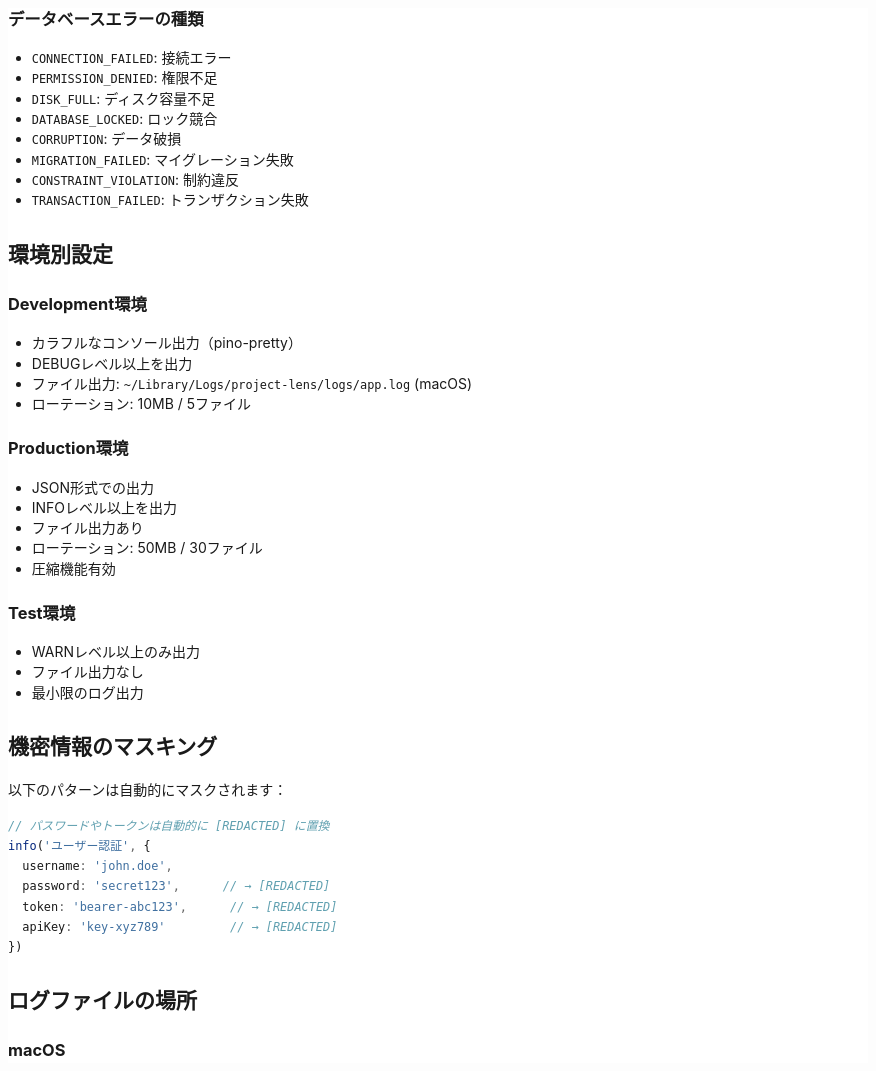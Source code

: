 ### データベースエラーの種類

- `CONNECTION_FAILED`: 接続エラー
- `PERMISSION_DENIED`: 権限不足
- `DISK_FULL`: ディスク容量不足
- `DATABASE_LOCKED`: ロック競合
- `CORRUPTION`: データ破損
- `MIGRATION_FAILED`: マイグレーション失敗
- `CONSTRAINT_VIOLATION`: 制約違反
- `TRANSACTION_FAILED`: トランザクション失敗

## 環境別設定

### Development環境

- カラフルなコンソール出力（pino-pretty）
- DEBUGレベル以上を出力
- ファイル出力: `~/Library/Logs/project-lens/logs/app.log` (macOS)
- ローテーション: 10MB / 5ファイル

### Production環境

- JSON形式での出力
- INFOレベル以上を出力
- ファイル出力あり
- ローテーション: 50MB / 30ファイル
- 圧縮機能有効

### Test環境

- WARNレベル以上のみ出力
- ファイル出力なし
- 最小限のログ出力

## 機密情報のマスキング

以下のパターンは自動的にマスクされます：

```typescript
// パスワードやトークンは自動的に [REDACTED] に置換
info('ユーザー認証', {
  username: 'john.doe',
  password: 'secret123',      // → [REDACTED]
  token: 'bearer-abc123',      // → [REDACTED]
  apiKey: 'key-xyz789'         // → [REDACTED]
})
```

## ログファイルの場所

### macOS
